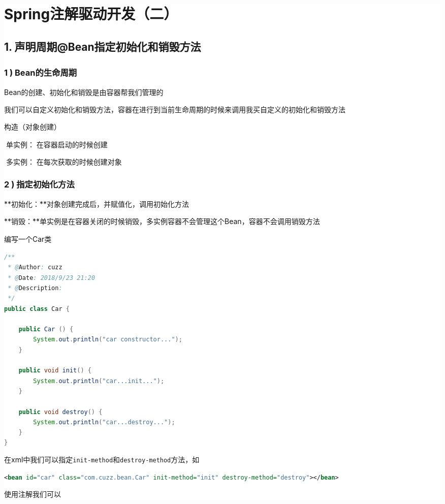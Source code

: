 # Spring注解驱动开发（二）

## 1. 声明周期@Bean指定初始化和销毁方法

###  1 ) Bean的生命周期

Bean的创建、初始化和销毁是由容器帮我们管理的

我们可以自定义初始化和销毁方法，容器在进行到当前生命周期的时候来调用我买自定义的初始化和销毁方法

构造（对象创建）

​	单实例： 在容器启动的时候创建

​	多实例： 在每次获取的时候创建对象

### 2 ) 指定初始化方法

**初始化：**对象创建完成后，并赋值化，调用初始化方法

**销毁：**单实例是在容器关闭的时候销毁，多实例容器不会管理这个Bean，容器不会调用销毁方法

编写一个Car类

```java
/**
 * @Author: cuzz
 * @Date: 2018/9/23 21:20
 * @Description:
 */
public class Car {

    public Car () {
        System.out.println("car constructor...");
    }

    public void init() {
        System.out.println("car...init...");
    }

    public void destroy() {
        System.out.println("car...destroy...");
    }
}
```



在xml中我们可以指定`init-method`和`destroy-method`方法，如

```xml
<bean id="car" class="com.cuzz.bean.Car" init-method="init" destroy-method="destroy"></bean>
```

使用注解我们可以
